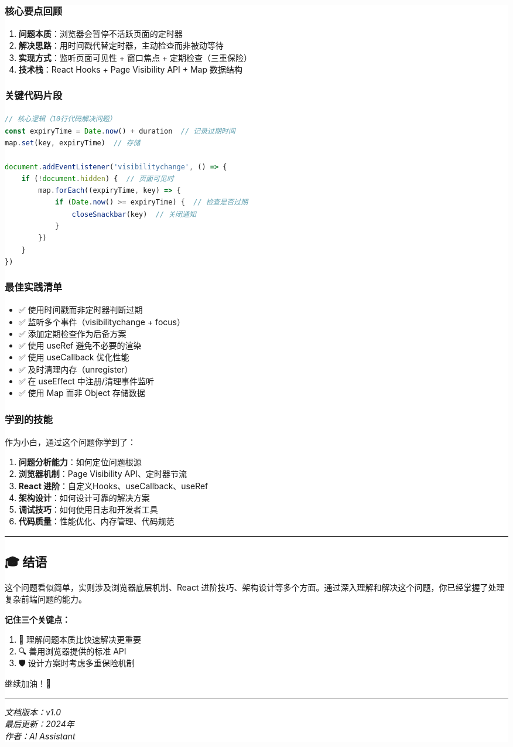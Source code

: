 ### 核心要点回顾

1. **问题本质**：浏览器会暂停不活跃页面的定时器
2. **解决思路**：用时间戳代替定时器，主动检查而非被动等待
3. **实现方式**：监听页面可见性 + 窗口焦点 + 定期检查（三重保险）
4. **技术栈**：React Hooks + Page Visibility API + Map 数据结构

### 关键代码片段

```javascript
// 核心逻辑（10行代码解决问题）
const expiryTime = Date.now() + duration  // 记录过期时间
map.set(key, expiryTime)  // 存储

document.addEventListener('visibilitychange', () => {
    if (!document.hidden) {  // 页面可见时
        map.forEach((expiryTime, key) => {
            if (Date.now() >= expiryTime) {  // 检查是否过期
                closeSnackbar(key)  // 关闭通知
            }
        })
    }
})
```

### 最佳实践清单

- ✅ 使用时间戳而非定时器判断过期
- ✅ 监听多个事件（visibilitychange + focus）
- ✅ 添加定期检查作为后备方案
- ✅ 使用 useRef 避免不必要的渲染
- ✅ 使用 useCallback 优化性能
- ✅ 及时清理内存（unregister）
- ✅ 在 useEffect 中注册/清理事件监听
- ✅ 使用 Map 而非 Object 存储数据

### 学到的技能

作为小白，通过这个问题你学到了：

1. **问题分析能力**：如何定位问题根源
2. **浏览器机制**：Page Visibility API、定时器节流
3. **React 进阶**：自定义Hooks、useCallback、useRef
4. **架构设计**：如何设计可靠的解决方案
5. **调试技巧**：如何使用日志和开发者工具
6. **代码质量**：性能优化、内存管理、代码规范

---

## 🎓 结语

这个问题看似简单，实则涉及浏览器底层机制、React 进阶技巧、架构设计等多个方面。通过深入理解和解决这个问题，你已经掌握了处理复杂前端问题的能力。

**记住三个关键点：**
1. 🧠 理解问题本质比快速解决更重要
2. 🔍 善用浏览器提供的标准 API
3. 🛡️ 设计方案时考虑多重保险机制

继续加油！💪

---

*文档版本：v1.0*  
*最后更新：2024年*  
*作者：AI Assistant*

